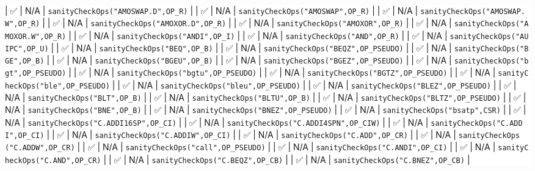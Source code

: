 | ✅ | N/A | `sanityCheckOps("AMOSWAP.D",OP_R)` |
| ✅ | N/A | `sanityCheckOps("AMOSWAP",OP_R)` |
| ✅ | N/A | `sanityCheckOps("AMOSWAP.W",OP_R)` |
| ✅ | N/A | `sanityCheckOps("AMOXOR.D",OP_R)` |
| ✅ | N/A | `sanityCheckOps("AMOXOR",OP_R)` |
| ✅ | N/A | `sanityCheckOps("AMOXOR.W",OP_R)` |
| ✅ | N/A | `sanityCheckOps("ANDI",OP_I)` |
| ✅ | N/A | `sanityCheckOps("AND",OP_R)` |
| ✅ | N/A | `sanityCheckOps("AUIPC",OP_U)` |
| ✅ | N/A | `sanityCheckOps("BEQ",OP_B)` |
| ✅ | N/A | `sanityCheckOps("BEQZ",OP_PSEUDO)` |
| ✅ | N/A | `sanityCheckOps("BGE",OP_B)` |
| ✅ | N/A | `sanityCheckOps("BGEU",OP_B)` |
| ✅ | N/A | `sanityCheckOps("BGEZ",OP_PSEUDO)` |
| ✅ | N/A | `sanityCheckOps("bgt",OP_PSEUDO)` |
| ✅ | N/A | `sanityCheckOps("bgtu",OP_PSEUDO)` |
| ✅ | N/A | `sanityCheckOps("BGTZ",OP_PSEUDO)` |
| ✅ | N/A | `sanityCheckOps("ble",OP_PSEUDO)` |
| ✅ | N/A | `sanityCheckOps("bleu",OP_PSEUDO)` |
| ✅ | N/A | `sanityCheckOps("BLEZ",OP_PSEUDO)` |
| ✅ | N/A | `sanityCheckOps("BLT",OP_B)` |
| ✅ | N/A | `sanityCheckOps("BLTU",OP_B)` |
| ✅ | N/A | `sanityCheckOps("BLTZ",OP_PSEUDO)` |
| ✅ | N/A | `sanityCheckOps("BNE",OP_B)` |
| ✅ | N/A | `sanityCheckOps("BNEZ",OP_PSEUDO)` |
| ✅ | N/A | `sanityCheckOps("bsatp",CSR)` |
| ✅ | N/A | `sanityCheckOps("C.ADDI16SP",OP_CI)` |
| ✅ | N/A | `sanityCheckOps("C.ADDI4SPN",OP_CIW)` |
| ✅ | N/A | `sanityCheckOps("C.ADDI",OP_CI)` |
| ✅ | N/A | `sanityCheckOps("C.ADDIW",OP_CI)` |
| ✅ | N/A | `sanityCheckOps("C.ADD",OP_CR)` |
| ✅ | N/A | `sanityCheckOps("C.ADDW",OP_CR)` |
| ✅ | N/A | `sanityCheckOps("call",OP_PSEUDO)` |
| ✅ | N/A | `sanityCheckOps("C.ANDI",OP_CI)` |
| ✅ | N/A | `sanityCheckOps("C.AND",OP_CR)` |
| ✅ | N/A | `sanityCheckOps("C.BEQZ",OP_CB)` |
| ✅ | N/A | `sanityCheckOps("C.BNEZ",OP_CB)` |